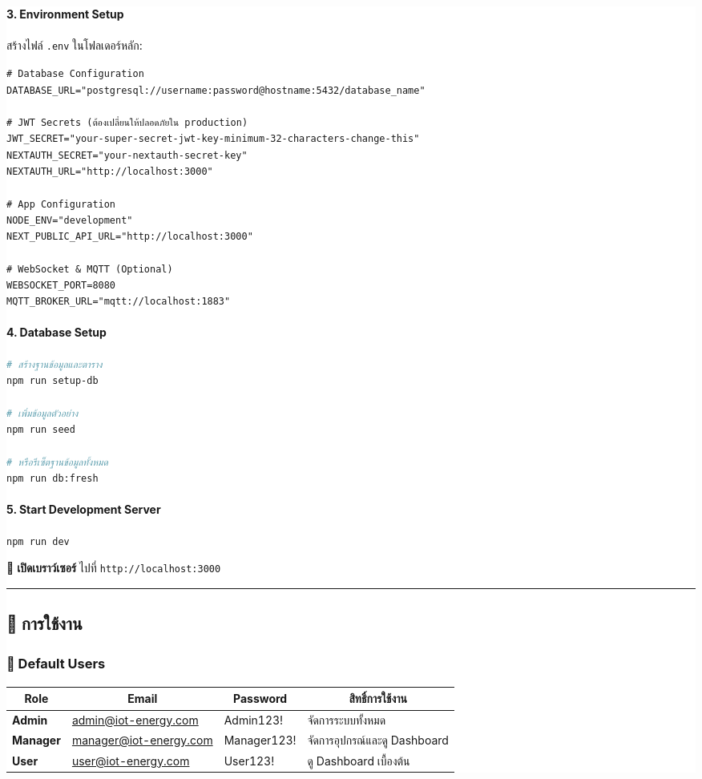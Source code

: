 #### 3. Environment Setup
สร้างไฟล์ `.env` ในโฟลเดอร์หลัก:
```env
# Database Configuration
DATABASE_URL="postgresql://username:password@hostname:5432/database_name"

# JWT Secrets (ต้องเปลี่ยนให้ปลอดภัยใน production)
JWT_SECRET="your-super-secret-jwt-key-minimum-32-characters-change-this"
NEXTAUTH_SECRET="your-nextauth-secret-key"
NEXTAUTH_URL="http://localhost:3000"

# App Configuration
NODE_ENV="development"
NEXT_PUBLIC_API_URL="http://localhost:3000"

# WebSocket & MQTT (Optional)
WEBSOCKET_PORT=8080
MQTT_BROKER_URL="mqtt://localhost:1883"
```

#### 4. Database Setup
```bash
# สร้างฐานข้อมูลและตาราง
npm run setup-db

# เพิ่มข้อมูลตัวอย่าง
npm run seed

# หรือรีเซ็ตฐานข้อมูลทั้งหมด
npm run db:fresh
```

#### 5. Start Development Server
```bash
npm run dev
```

🎉 **เปิดเบราว์เซอร์** ไปที่ `http://localhost:3000`

---

## 📖 การใช้งาน

### 👤 Default Users

| Role | Email | Password | สิทธิ์การใช้งาน |
|------|-------|----------|----------------|
| **Admin** | admin@iot-energy.com | Admin123! | จัดการระบบทั้งหมด |
| **Manager** | manager@iot-energy.com | Manager123! | จัดการอุปกรณ์และดู Dashboard |
| **User** | user@iot-energy.com | User123! | ดู Dashboard เบื้องต้น |

